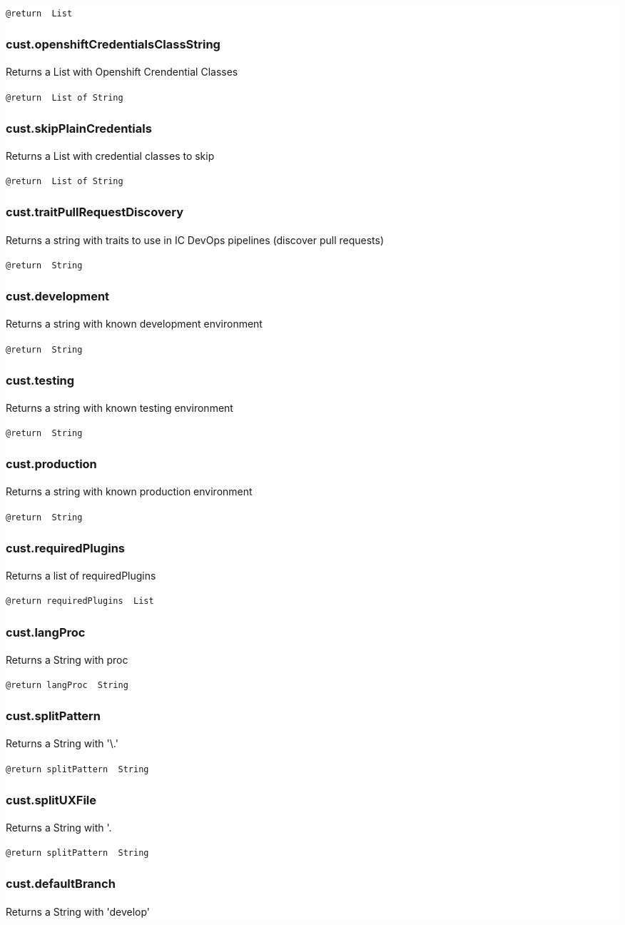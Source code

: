     @return  List
  
### cust.openshiftCredentialsClassString
   Returns a List with Openshift Crendential Classes
  
    @return  List of String
  
### cust.skipPlainCredentials
   Returns a List with credential classes to skip
  
    @return  List of String
  
### cust.traitPullRequestDiscovery
   Returns a string with traits to use in IC DevOps pipelines (discover pull requests)
  
    @return  String
  
### cust.development
   Returns a string with known development environment
  
    @return  String
  
### cust.testing
   Returns a string with known testing environment
  
    @return  String
  
### cust.production
   Returns a string with known production environment
  
    @return  String
  
### cust.requiredPlugins
   Returns a list of requiredPlugins
  
    @return requiredPlugins  List
  
### cust.langProc
   Returns a String with proc
  
    @return langProc  String
  
### cust.splitPattern
   Returns a String with '\\.'
  
    @return splitPattern  String
  
### cust.splitUXFile
   Returns a String with '.
  
    @return splitPattern  String
  
### cust.defaultBranch
   Returns a String with 'develop'
  